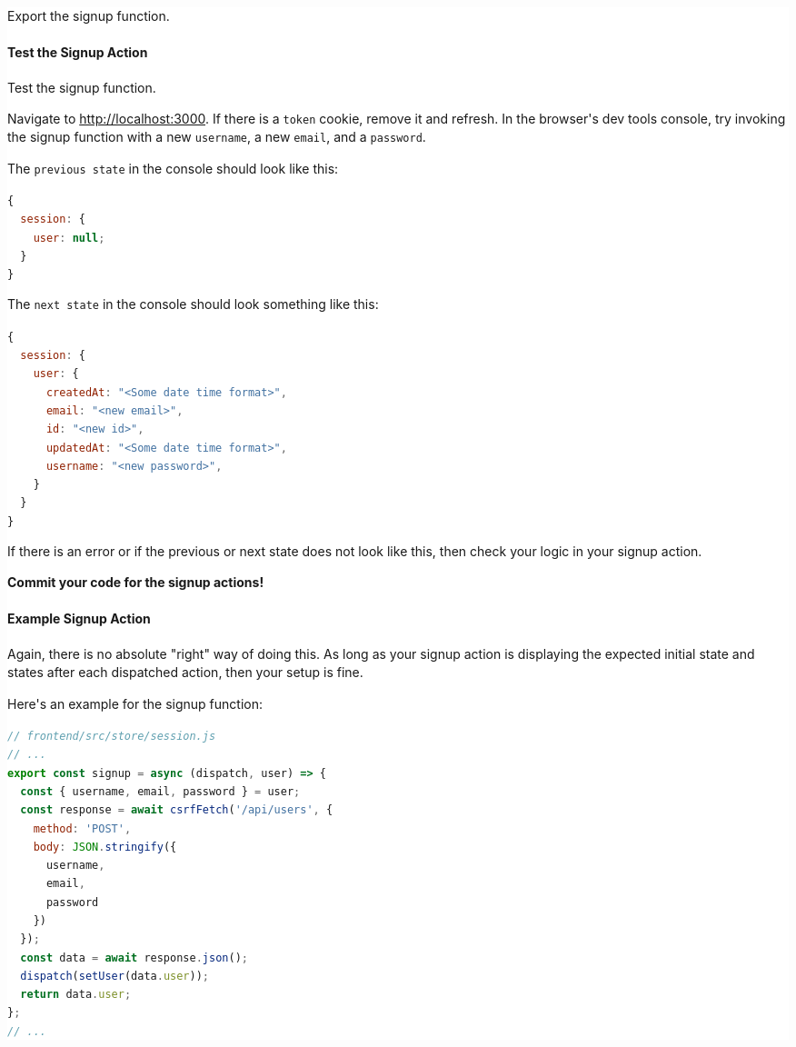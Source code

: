 Export the signup function.

#### Test the Signup Action

Test the signup function.

Navigate to [http://localhost:3000]. If there is a `token` cookie, remove it and
refresh. In the browser's dev tools console, try invoking the signup function with a new `username`, a new `email`, and a `password`.

The `previous state` in the console should look like this:

```js
{
  session: {
    user: null;
  }
}
```

The `next state` in the console should look something like this:

```js
{
  session: {
    user: {
      createdAt: "<Some date time format>",
      email: "<new email>",
      id: "<new id>",
      updatedAt: "<Some date time format>",
      username: "<new password>",
    }
  }
}
```

If there is an error or if the previous or next state does not look like this,
then check your logic in your signup action.

**Commit your code for the signup actions!**

#### Example Signup Action

Again, there is no absolute "right" way of doing this. As long as your signup
action is displaying the expected initial state and states after each dispatched
action, then your setup is fine.

Here's an example for the signup function:

```js
// frontend/src/store/session.js
// ...
export const signup = async (dispatch, user) => {
  const { username, email, password } = user;
  const response = await csrfFetch('/api/users', {
    method: 'POST',
    body: JSON.stringify({
      username,
      email,
      password
    })
  });
  const data = await response.json();
  dispatch(setUser(data.user));
  return data.user;
};
// ...
```


[test-redux-store-image]: https://appacademy-open-assets.s3-us-west-1.amazonaws.com/Modular-Curriculum/content/react-redux/topics/react-redux-auth/authenticate-me/assets/test-redux-store-setup.png
[font awesome]: https://fontawesome.com/start
[choose a font awesome icon]: https://fontawesome.com/icons?d=gallery&m=free
[carrot icon]: https://fontawesome.com/icons/carrot?style=solid
[portals in react]: https://reactjs.org/docs/portals.html
[method 1]: #method-1-set-up-redux-from-scratch
[method 2]: #method-2-use-redux-template
[http://localhost:3000]: http://localhost:3000